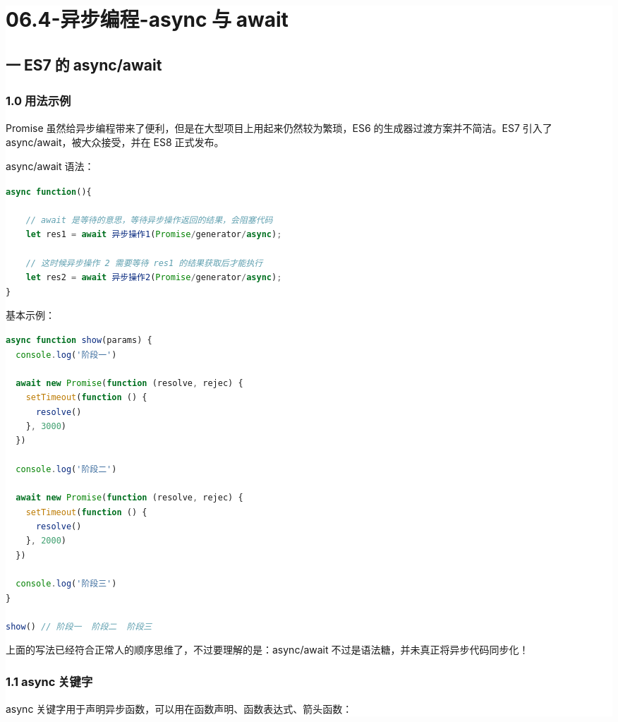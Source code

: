 # 06.4-异步编程-async 与 await

## 一 ES7 的 async/await

### 1.0 用法示例

Promise 虽然给异步编程带来了便利，但是在大型项目上用起来仍然较为繁琐，ES6 的生成器过渡方案并不简洁。ES7 引入了 async/await，被大众接受，并在 ES8 正式发布。

async/await 语法：

```js
async function(){

    // await 是等待的意思，等待异步操作返回的结果，会阻塞代码
    let res1 = await 异步操作1(Promise/generator/async);

    // 这时候异步操作 2 需要等待 res1 的结果获取后才能执行
    let res2 = await 异步操作2(Promise/generator/async);
}
```

基本示例：

```js
async function show(params) {
  console.log('阶段一')

  await new Promise(function (resolve, rejec) {
    setTimeout(function () {
      resolve()
    }, 3000)
  })

  console.log('阶段二')

  await new Promise(function (resolve, rejec) {
    setTimeout(function () {
      resolve()
    }, 2000)
  })

  console.log('阶段三')
}

show() // 阶段一  阶段二  阶段三
```

上面的写法已经符合正常人的顺序思维了，不过要理解的是：async/await 不过是语法糖，并未真正将异步代码同步化！

### 1.1 async 关键字

async 关键字用于声明异步函数，可以用在函数声明、函数表达式、箭头函数：

